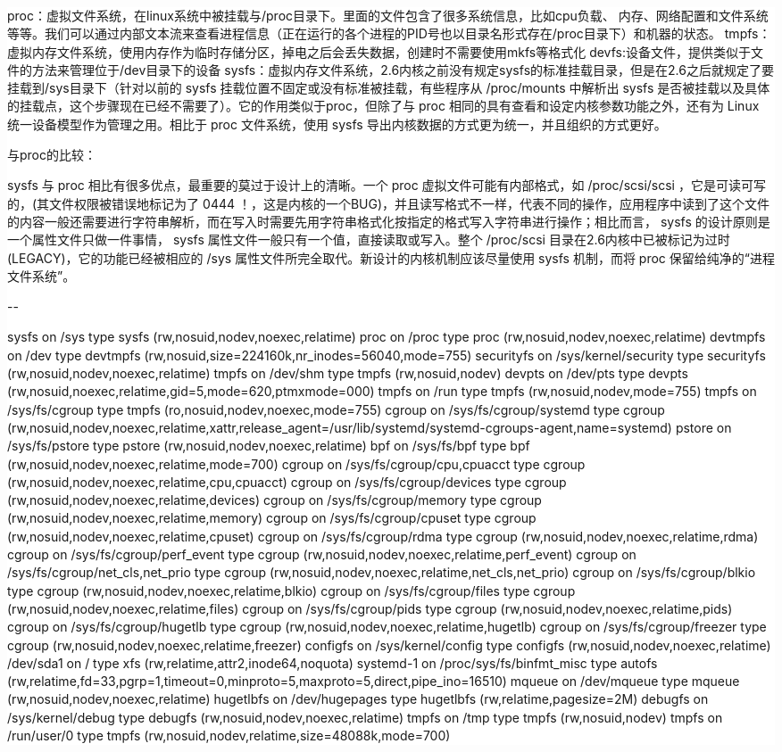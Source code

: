 ```console
```

proc：虚拟文件系统，在linux系统中被挂载与/proc目录下。里面的文件包含了很多系统信息，比如cpu负载、 内存、网络配置和文件系统等等。我们可以通过内部文本流来查看进程信息（正在运行的各个进程的PID号也以目录名形式存在/proc目录下）和机器的状态。
tmpfs：虚拟内存文件系统，使用内存作为临时存储分区，掉电之后会丢失数据，创建时不需要使用mkfs等格式化
devfs:设备文件，提供类似于文件的方法来管理位于/dev目录下的设备
sysfs：虚拟内存文件系统，2.6内核之前没有规定sysfs的标准挂载目录，但是在2.6之后就规定了要挂载到/sys目录下（针对以前的 sysfs 挂载位置不固定或没有标准被挂载，有些程序从 /proc/mounts 中解析出 sysfs 是否被挂载以及具体的挂载点，这个步骤现在已经不需要了）。它的作用类似于proc，但除了与 proc 相同的具有查看和设定内核参数功能之外，还有为 Linux 统一设备模型作为管理之用。相比于 proc 文件系统，使用 sysfs 导出内核数据的方式更为统一，并且组织的方式更好。

与proc的比较：

sysfs 与 proc 相比有很多优点，最重要的莫过于设计上的清晰。一个 proc 虚拟文件可能有内部格式，如 /proc/scsi/scsi ，它是可读可写的，(其文件权限被错误地标记为了 0444 ！，这是内核的一个BUG)，并且读写格式不一样，代表不同的操作，应用程序中读到了这个文件的内容一般还需要进行字符串解析，而在写入时需要先用字符串格式化按指定的格式写入字符串进行操作；相比而言， sysfs 的设计原则是一个属性文件只做一件事情， sysfs 属性文件一般只有一个值，直接读取或写入。整个 /proc/scsi 目录在2.6内核中已被标记为过时(LEGACY)，它的功能已经被相应的 /sys 属性文件所完全取代。新设计的内核机制应该尽量使用 sysfs 机制，而将 proc 保留给纯净的“进程文件系统”。

--

sysfs on /sys type sysfs (rw,nosuid,nodev,noexec,relatime)
proc on /proc type proc (rw,nosuid,nodev,noexec,relatime)
devtmpfs on /dev type devtmpfs (rw,nosuid,size=224160k,nr_inodes=56040,mode=755)
securityfs on /sys/kernel/security type securityfs (rw,nosuid,nodev,noexec,relatime)
tmpfs on /dev/shm type tmpfs (rw,nosuid,nodev)
devpts on /dev/pts type devpts (rw,nosuid,noexec,relatime,gid=5,mode=620,ptmxmode=000)
tmpfs on /run type tmpfs (rw,nosuid,nodev,mode=755)
tmpfs on /sys/fs/cgroup type tmpfs (ro,nosuid,nodev,noexec,mode=755)
cgroup on /sys/fs/cgroup/systemd type cgroup (rw,nosuid,nodev,noexec,relatime,xattr,release_agent=/usr/lib/systemd/systemd-cgroups-agent,name=systemd)
pstore on /sys/fs/pstore type pstore (rw,nosuid,nodev,noexec,relatime)
bpf on /sys/fs/bpf type bpf (rw,nosuid,nodev,noexec,relatime,mode=700)
cgroup on /sys/fs/cgroup/cpu,cpuacct type cgroup (rw,nosuid,nodev,noexec,relatime,cpu,cpuacct)
cgroup on /sys/fs/cgroup/devices type cgroup (rw,nosuid,nodev,noexec,relatime,devices)
cgroup on /sys/fs/cgroup/memory type cgroup (rw,nosuid,nodev,noexec,relatime,memory)
cgroup on /sys/fs/cgroup/cpuset type cgroup (rw,nosuid,nodev,noexec,relatime,cpuset)
cgroup on /sys/fs/cgroup/rdma type cgroup (rw,nosuid,nodev,noexec,relatime,rdma)
cgroup on /sys/fs/cgroup/perf_event type cgroup (rw,nosuid,nodev,noexec,relatime,perf_event)
cgroup on /sys/fs/cgroup/net_cls,net_prio type cgroup (rw,nosuid,nodev,noexec,relatime,net_cls,net_prio)
cgroup on /sys/fs/cgroup/blkio type cgroup (rw,nosuid,nodev,noexec,relatime,blkio)
cgroup on /sys/fs/cgroup/files type cgroup (rw,nosuid,nodev,noexec,relatime,files)
cgroup on /sys/fs/cgroup/pids type cgroup (rw,nosuid,nodev,noexec,relatime,pids)
cgroup on /sys/fs/cgroup/hugetlb type cgroup (rw,nosuid,nodev,noexec,relatime,hugetlb)
cgroup on /sys/fs/cgroup/freezer type cgroup (rw,nosuid,nodev,noexec,relatime,freezer)
configfs on /sys/kernel/config type configfs (rw,nosuid,nodev,noexec,relatime)
/dev/sda1 on / type xfs (rw,relatime,attr2,inode64,noquota)
systemd-1 on /proc/sys/fs/binfmt_misc type autofs (rw,relatime,fd=33,pgrp=1,timeout=0,minproto=5,maxproto=5,direct,pipe_ino=16510)
mqueue on /dev/mqueue type mqueue (rw,nosuid,nodev,noexec,relatime)
hugetlbfs on /dev/hugepages type hugetlbfs (rw,relatime,pagesize=2M)
debugfs on /sys/kernel/debug type debugfs (rw,nosuid,nodev,noexec,relatime)
tmpfs on /tmp type tmpfs (rw,nosuid,nodev)
tmpfs on /run/user/0 type tmpfs (rw,nosuid,nodev,relatime,size=48088k,mode=700)
